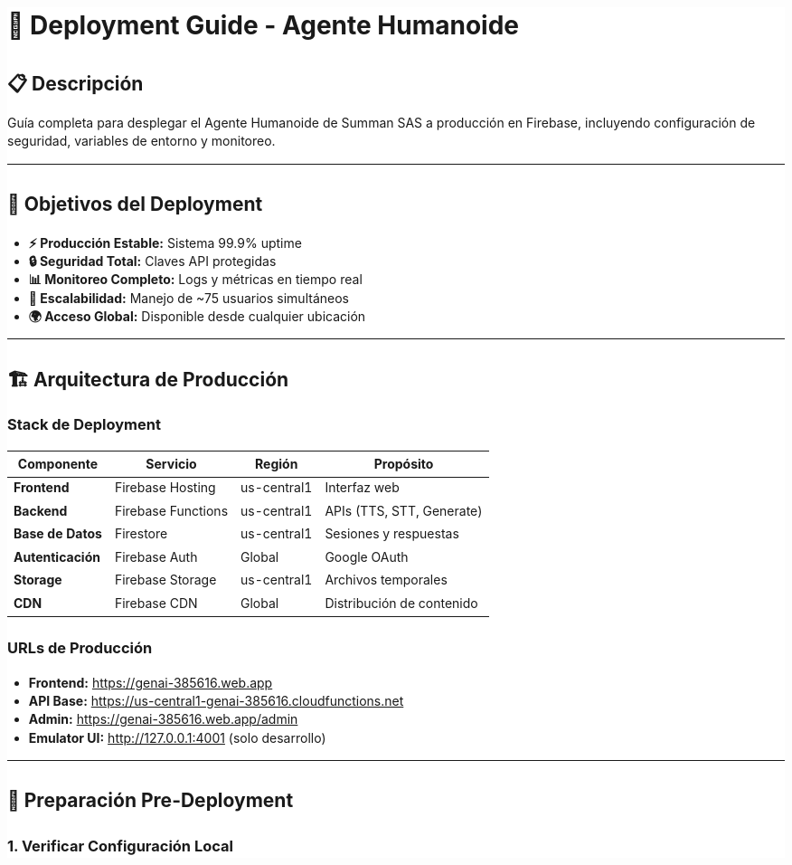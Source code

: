# 🚀 Deployment Guide - Agente Humanoide

## 📋 Descripción

Guía completa para desplegar el Agente Humanoide de Summan SAS a producción en Firebase, incluyendo configuración de seguridad, variables de entorno y monitoreo.

---

## 🎯 Objetivos del Deployment

- **⚡ Producción Estable:** Sistema 99.9% uptime
- **🔒 Seguridad Total:** Claves API protegidas
- **📊 Monitoreo Completo:** Logs y métricas en tiempo real
- **🔄 Escalabilidad:** Manejo de ~75 usuarios simultáneos
- **🌍 Acceso Global:** Disponible desde cualquier ubicación

---

## 🏗️ Arquitectura de Producción

### Stack de Deployment

| Componente | Servicio | Región | Propósito |
|------------|----------|--------|-----------|
| **Frontend** | Firebase Hosting | us-central1 | Interfaz web |
| **Backend** | Firebase Functions | us-central1 | APIs (TTS, STT, Generate) |
| **Base de Datos** | Firestore | us-central1 | Sesiones y respuestas |
| **Autenticación** | Firebase Auth | Global | Google OAuth |
| **Storage** | Firebase Storage | us-central1 | Archivos temporales |
| **CDN** | Firebase CDN | Global | Distribución de contenido |

### URLs de Producción

- **Frontend:** https://genai-385616.web.app
- **API Base:** https://us-central1-genai-385616.cloudfunctions.net
- **Admin:** https://genai-385616.web.app/admin
- **Emulator UI:** http://127.0.0.1:4001 (solo desarrollo)

---

## 🔧 Preparación Pre-Deployment

### 1. Verificar Configuración Local
